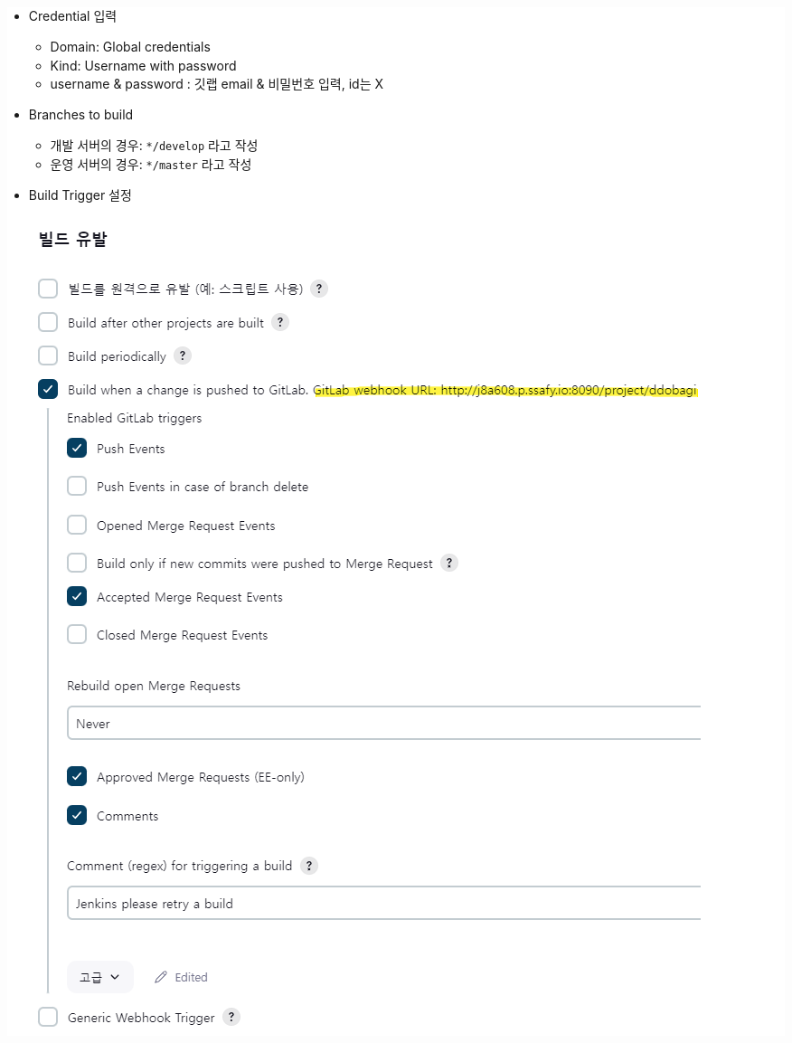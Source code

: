  - Credential 입력

    - Domain: Global credentials
    - Kind: Username with password
    - username & password : 깃랩 email & 비밀번호 입력, id는 X

  - Branches to build

    - 개발 서버의 경우: `*/develop` 라고 작성
    - 운영 서버의 경우: `*/master` 라고 작성

  - Build Trigger 설정

    ###### ![3-2](images/3-2-1.png)
